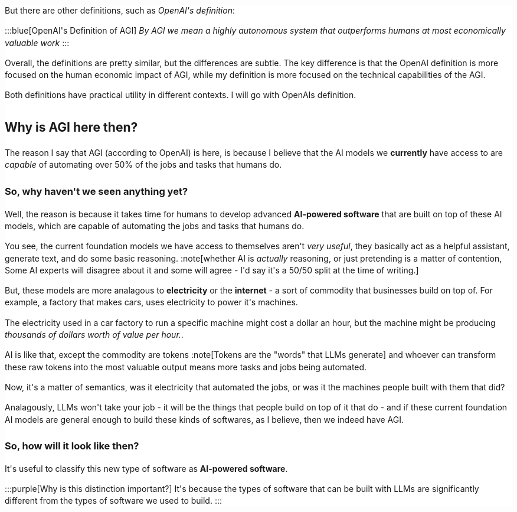 But there are other definitions, such as *OpenAI's definition*:

:::blue[OpenAI's Definition of AGI]
*By AGI we mean a highly autonomous system that outperforms humans at most economically valuable work*
:::

Overall, the definitions are pretty similar, but the differences are subtle. The key difference is that the OpenAI definition is more focused on the human economic impact of AGI, while my definition is more focused on the technical capabilities of the AGI.

Both definitions have practical utility in different contexts. I will go with OpenAIs definition.

## Why is AGI here then?

The reason I say that AGI (according to OpenAI) is here, is because I believe that the AI models we **currently** have access to are *capable* of automating over 50% of the jobs and tasks that humans do.

### So, why haven't we seen anything yet?

Well, the reason is because it takes time for humans to develop advanced **AI-powered software** that are built on top of these AI models, which are capable of automating the jobs and tasks that humans do.

You see, the current foundation models we have access to themselves aren't *very useful*, they basically act as a helpful assistant, generate text, and do some basic reasoning. :note[whether AI is *actually* reasoning, or just pretending is a matter of contention, Some AI experts will disagree about it and some will agree - I'd say it's a 50/50 split at the time of writing.]

But, these models are more analagous to **electricity** or the **internet** - a sort of commodity that businesses build on top of. For example, a factory that makes cars, uses electricity to power it's machines.

The electricity used in a car factory to run a specific machine might cost a dollar an hour, but the machine might be producing *thousands of dollars worth of value per hour.*.

AI is like that, except the commodity are tokens :note[Tokens are the "words" that LLMs generate] and whoever can transform these raw tokens into the most valuable output means more tasks and jobs being automated.

Now, it's a matter of semantics, was it electricity that automated the jobs, or was it the machines people built with them that did?

Analagously, LLMs won't take your job - it will be the things that people build on top of it that do - and if these current foundation AI models are general enough to build these kinds of softwares, as I believe, then we indeed have AGI.

### So, how will it look like then?
It's useful to classify this new type of software as **AI-powered software**.

:::purple[Why is this distinction important?]
It's because the types of software that can be built with LLMs are significantly different from the types of software we used to build.
:::
